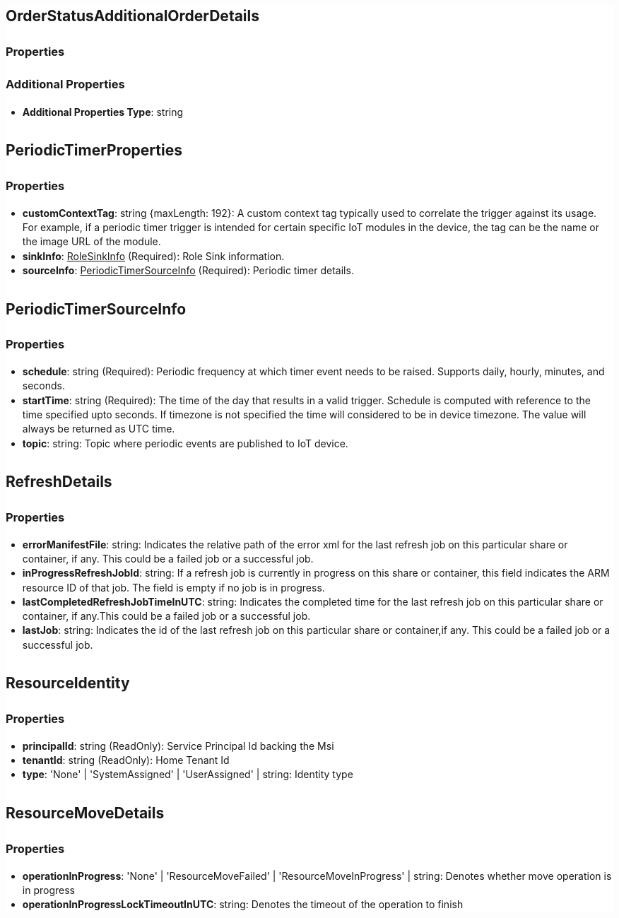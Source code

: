 ## OrderStatusAdditionalOrderDetails
### Properties
### Additional Properties
* **Additional Properties Type**: string

## PeriodicTimerProperties
### Properties
* **customContextTag**: string {maxLength: 192}: A custom context tag typically used to correlate the trigger against its usage. For example, if a periodic timer trigger is intended for certain specific IoT modules in the device, the tag can be the name or the image URL of the module.
* **sinkInfo**: [RoleSinkInfo](#rolesinkinfo) (Required): Role Sink information.
* **sourceInfo**: [PeriodicTimerSourceInfo](#periodictimersourceinfo) (Required): Periodic timer details.

## PeriodicTimerSourceInfo
### Properties
* **schedule**: string (Required): Periodic frequency at which timer event needs to be raised. Supports daily, hourly, minutes, and seconds.
* **startTime**: string (Required): The time of the day that results in a valid trigger. Schedule is computed with reference to the time specified upto seconds. If timezone is not specified the time will considered to be in device timezone. The value will always be returned as UTC time.
* **topic**: string: Topic where periodic events are published to IoT device.

## RefreshDetails
### Properties
* **errorManifestFile**: string: Indicates the relative path of the error xml for the last refresh job on this particular share or container, if any. This could be a failed job or a successful job.
* **inProgressRefreshJobId**: string: If a refresh job is currently in progress on this share or container, this field indicates the ARM resource ID of that job. The field is empty if no job is in progress.
* **lastCompletedRefreshJobTimeInUTC**: string: Indicates the completed time for the last refresh job on this particular share or container, if any.This could be a failed job or a successful job.
* **lastJob**: string: Indicates the id of the last refresh job on this particular share or container,if any. This could be a failed job or a successful job.

## ResourceIdentity
### Properties
* **principalId**: string (ReadOnly): Service Principal Id backing the Msi
* **tenantId**: string (ReadOnly): Home Tenant Id
* **type**: 'None' | 'SystemAssigned' | 'UserAssigned' | string: Identity type

## ResourceMoveDetails
### Properties
* **operationInProgress**: 'None' | 'ResourceMoveFailed' | 'ResourceMoveInProgress' | string: Denotes whether move operation is in progress
* **operationInProgressLockTimeoutInUTC**: string: Denotes the timeout of the operation to finish
